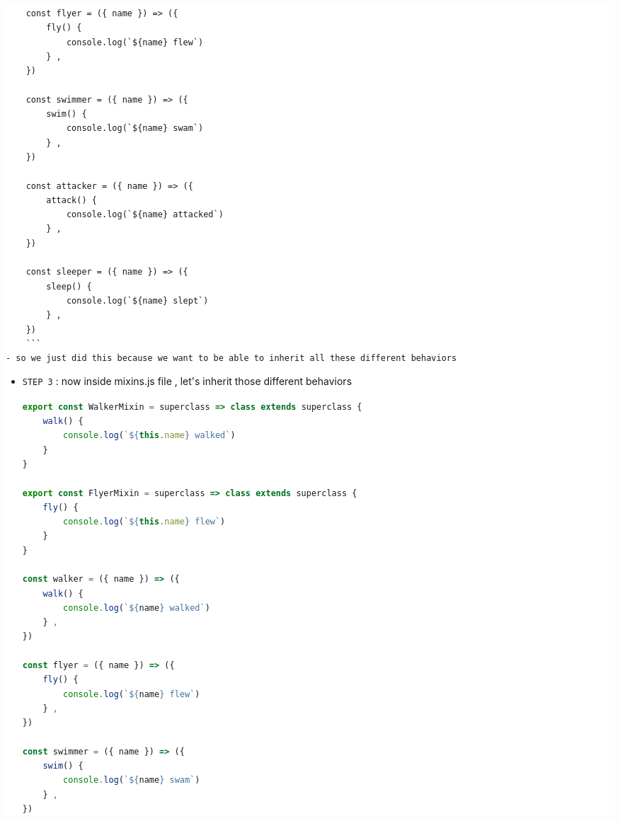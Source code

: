         const flyer = ({ name }) => ({ 
            fly() {
                console.log(`${name} flew`)
            } , 
        })

        const swimmer = ({ name }) => ({ 
            swim() {
                console.log(`${name} swam`)
            } , 
        })

        const attacker = ({ name }) => ({ 
            attack() {
                console.log(`${name} attacked`)
            } , 
        })

        const sleeper = ({ name }) => ({ 
            sleep() {
                console.log(`${name} slept`)
            } , 
        })
        ```
    - so we just did this because we want to be able to inherit all these different behaviors

- `STEP 3` : now inside mixins.js file , let's inherit those different behaviors
    ```js
    export const WalkerMixin = superclass => class extends superclass {
        walk() {
            console.log(`${this.name} walked`)
        }
    }

    export const FlyerMixin = superclass => class extends superclass {
        fly() {
            console.log(`${this.name} flew`)
        }
    }

    const walker = ({ name }) => ({ 
        walk() {
            console.log(`${name} walked`)
        } , 
    })

    const flyer = ({ name }) => ({ 
        fly() {
            console.log(`${name} flew`)
        } , 
    })

    const swimmer = ({ name }) => ({ 
        swim() {
            console.log(`${name} swam`)
        } , 
    })
